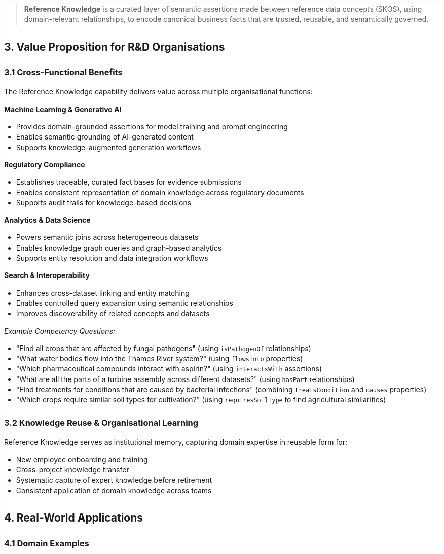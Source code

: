 > **Reference Knowledge** is a curated layer of semantic assertions made between reference data concepts (SKOS), using domain-relevant relationships, to encode canonical business facts that are trusted, reusable, and semantically governed.

## 3. Value Proposition for R&D Organisations

### 3.1 Cross-Functional Benefits

The Reference Knowledge capability delivers value across multiple organisational functions:

**Machine Learning & Generative AI**
- Provides domain-grounded assertions for model training and prompt engineering
- Enables semantic grounding of AI-generated content
- Supports knowledge-augmented generation workflows

**Regulatory Compliance**
- Establishes traceable, curated fact bases for evidence submissions
- Enables consistent representation of domain knowledge across regulatory documents
- Supports audit trails for knowledge-based decisions

**Analytics & Data Science**
- Powers semantic joins across heterogeneous datasets
- Enables knowledge graph queries and graph-based analytics
- Supports entity resolution and data integration workflows

**Search & Interoperability**
- Enhances cross-dataset linking and entity matching
- Enables controlled query expansion using semantic relationships
- Improves discoverability of related concepts and datasets

*Example Competency Questions:*
- "Find all crops that are affected by fungal pathogens" (using `isPathogenOf` relationships)
- "What water bodies flow into the Thames River system?" (using `flowsInto` properties)
- "Which pharmaceutical compounds interact with aspirin?" (using `interactsWith` assertions)
- "What are all the parts of a turbine assembly across different datasets?" (using `hasPart` relationships)
- "Find treatments for conditions that are caused by bacterial infections" (combining `treatsCondition` and `causes` properties)
- "Which crops require similar soil types for cultivation?" (using `requiresSoilType` to find agricultural similarities)

### 3.2 Knowledge Reuse & Organisational Learning

Reference Knowledge serves as institutional memory, capturing domain expertise in reusable form for:
- New employee onboarding and training
- Cross-project knowledge transfer
- Systematic capture of expert knowledge before retirement
- Consistent application of domain knowledge across teams

## 4. Real-World Applications

### 4.1 Domain Examples
